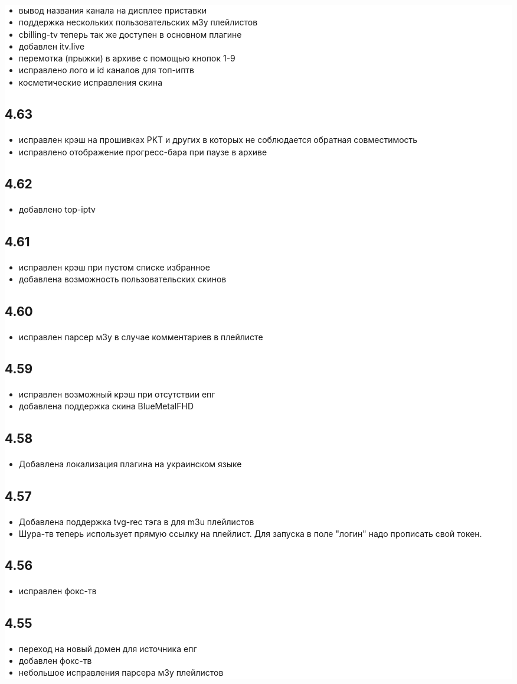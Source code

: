 - вывод названия канала на дисплее приставки
- поддержка нескольких пользовательских м3у плейлистов
- cbilling-tv теперь так же доступен в основном плагине
- добавлен itv.live
- перемотка (прыжки) в архиве с помощью кнопок 1-9 
- исправлено лого и id каналов для топ-иптв
- косметические исправления скина

## 4.63

- исправлен крэш на прошивках PKT и других в которых не соблюдается обратная совместимость
- исправлено отображение прогресс-бара при паузе в архиве

## 4.62

- добавлено top-iptv

## 4.61

- исправлен крэш при пустом списке избранное
- добавлена возможность пользовательских скинов

## 4.60

- исправлен парсер м3у в случае комментариев в плейлисте

## 4.59

- исправлен возможный крэш при отсутствии епг
- добавлена поддержка скина BlueMetalFHD

## 4.58

- Добавлена локализация плагина на украинском языке

## 4.57

- Добавлена поддержка tvg-rec тэга в для m3u плейлистов
- Шура-тв теперь использует прямую ссылку на плейлист. Для запуска в поле "логин" надо прописать свой токен.

## 4.56

- исправлен фокс-тв

## 4.55

- переход на новый домен для источника епг
- добавлен фокс-тв
- небольшое исправления парсера м3у плейлистов
